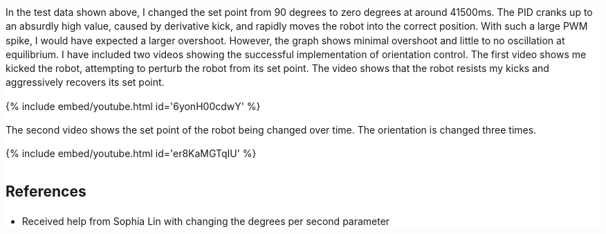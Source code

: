 In the test data shown above, I changed the set point from 90 degrees to zero degrees at around 41500ms. The PID cranks up to an absurdly high value, caused by derivative kick, and rapidly moves the robot into the correct position. With such a large PWM spike, I would have expected a larger overshoot. However, the graph shows minimal overshoot and little to no oscillation at equilibrium. I have included two videos showing the successful implementation of orientation control.  The first video shows me kicked the robot, attempting to perturb the robot from its set point.  The video shows that the robot resists my kicks and aggressively recovers its set point.

{% include embed/youtube.html id='6yonH00cdwY' %}

The second video shows the set point of the robot being changed over time. The orientation is changed three times.

{% include embed/youtube.html id='er8KaMGTqIU' %}

## References
- Received help from Sophia Lin with changing the degrees per second parameter






